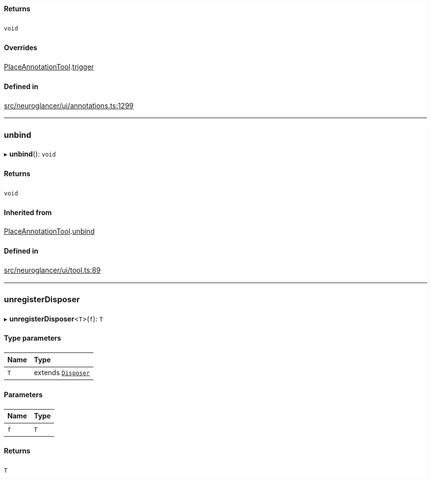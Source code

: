#### Returns

`void`

#### Overrides

[PlaceAnnotationTool](ui_annotations._internal_.PlaceAnnotationTool.md).[trigger](ui_annotations._internal_.PlaceAnnotationTool.md#trigger)

#### Defined in

[src/neuroglancer/ui/annotations.ts:1299](https://github.com/ActiveBrainAtlas2/neuroglancer/blob/1beb5d34/src/neuroglancer/ui/annotations.ts#L1299)

___

### unbind

▸ **unbind**(): `void`

#### Returns

`void`

#### Inherited from

[PlaceAnnotationTool](ui_annotations._internal_.PlaceAnnotationTool.md).[unbind](ui_annotations._internal_.PlaceAnnotationTool.md#unbind)

#### Defined in

[src/neuroglancer/ui/tool.ts:89](https://github.com/ActiveBrainAtlas2/neuroglancer/blob/1beb5d34/src/neuroglancer/ui/tool.ts#L89)

___

### unregisterDisposer

▸ **unregisterDisposer**<`T`\>(`f`): `T`

#### Type parameters

| Name | Type |
| :------ | :------ |
| `T` | extends [`Disposer`](../modules/util_disposable.md#disposer) |

#### Parameters

| Name | Type |
| :------ | :------ |
| `f` | `T` |

#### Returns

`T`
